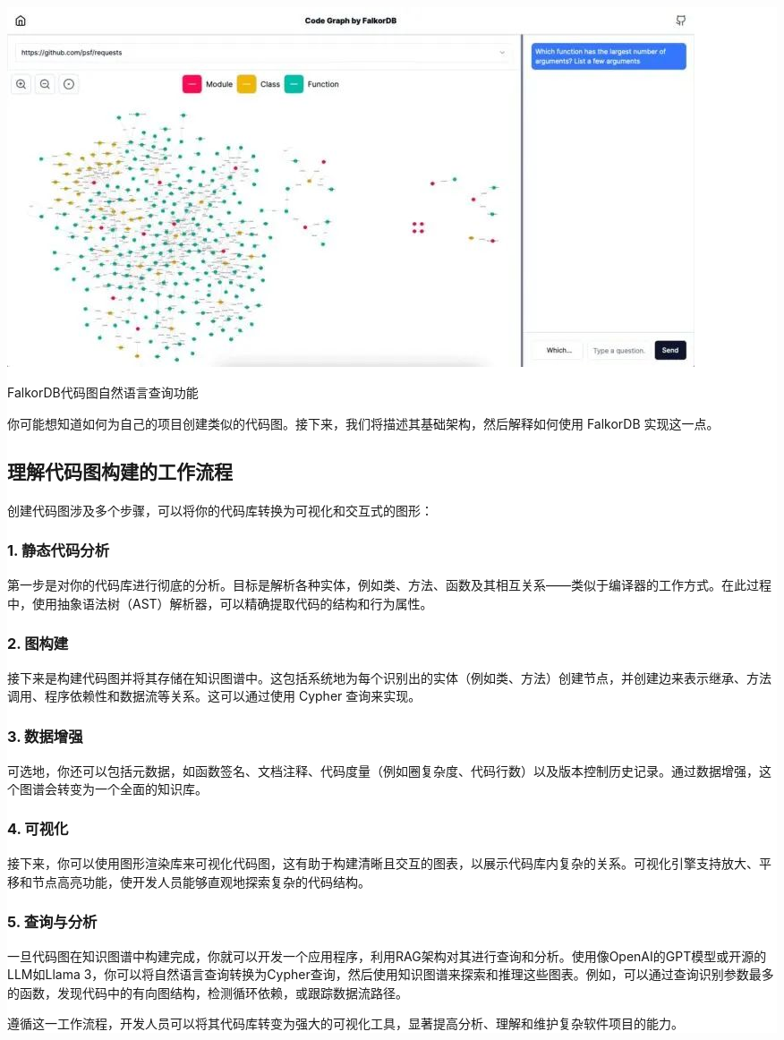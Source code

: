 ![](/assets/images/b551773a1c25443b9e009572580aee90.jpg)

FalkorDB代码图自然语言查询功能

你可能想知道如何为自己的项目创建类似的代码图。接下来，我们将描述其基础架构，然后解释如何使用 FalkorDB 实现这一点。

## 理解代码图构建的工作流程

创建代码图涉及多个步骤，可以将你的代码库转换为可视化和交互式的图形：

### **1\. 静态代码分析**

第一步是对你的代码库进行彻底的分析。目标是解析各种实体，例如类、方法、函数及其相互关系——类似于编译器的工作方式。在此过程中，使用抽象语法树（AST）解析器，可以精确提取代码的结构和行为属性。

### **2\. 图构建**

接下来是构建代码图并将其存储在知识图谱中。这包括系统地为每个识别出的实体（例如类、方法）创建节点，并创建边来表示继承、方法调用、程序依赖性和数据流等关系。这可以通过使用
Cypher 查询来实现。

### **3\. 数据增强**

可选地，你还可以包括元数据，如函数签名、文档注释、代码度量（例如圈复杂度、代码行数）以及版本控制历史记录。通过数据增强，这个图谱会转变为一个全面的知识库。

### **4\. 可视化**

接下来，你可以使用图形渲染库来可视化代码图，这有助于构建清晰且交互的图表，以展示代码库内复杂的关系。可视化引擎支持放大、平移和节点高亮功能，使开发人员能够直观地探索复杂的代码结构。

### **5\. 查询与分析**

一旦代码图在知识图谱中构建完成，你就可以开发一个应用程序，利用RAG架构对其进行查询和分析。使用像OpenAI的GPT模型或开源的LLM如Llama
3，你可以将自然语言查询转换为Cypher查询，然后使用知识图谱来探索和推理这些图表。例如，可以通过查询识别参数最多的函数，发现代码中的有向图结构，检测循环依赖，或跟踪数据流路径。

遵循这一工作流程，开发人员可以将其代码库转变为强大的可视化工具，显著提高分析、理解和维护复杂软件项目的能力。
